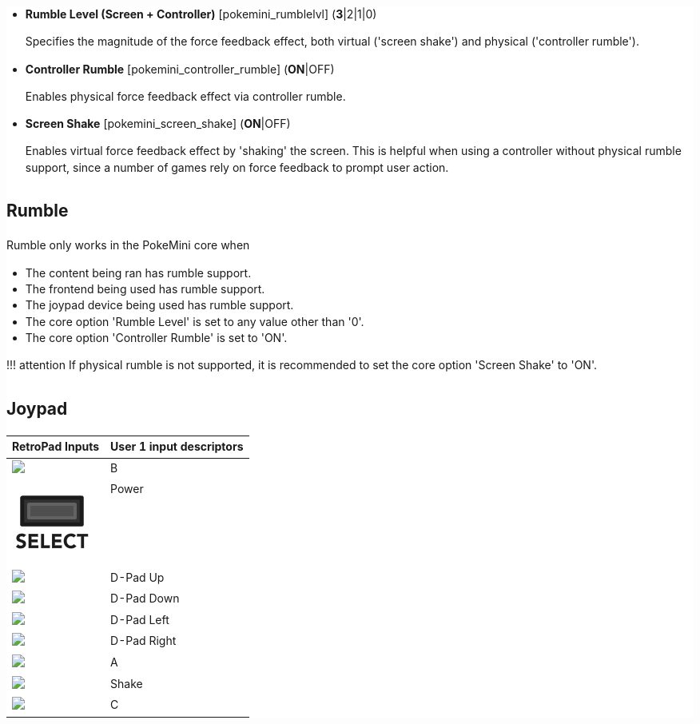 - **Rumble Level (Screen + Controller)** [pokemini_rumblelvl] (**3**|2|1|0)

	Specifies the magnitude of the force feedback effect, both virtual ('screen shake') and physical ('controller rumble').

- **Controller Rumble** [pokemini_controller_rumble] (**ON**|OFF)

	Enables physical force feedback effect via controller rumble.

- **Screen Shake** [pokemini_screen_shake] (**ON**|OFF)

	Enables virtual force feedback effect by 'shaking' the screen. This is helpful when using a controller without physical rumble support, since a number of games rely on force feedback to prompt user action.

## Rumble

Rumble only works in the PokeMini core when

- The content being ran has rumble support.
- The frontend being used has rumble support.
- The joypad device being used has rumble support.
- The core option 'Rumble Level' is set to any value other than '0'.
- The core option 'Controller Rumble' is set to 'ON'.

!!! attention
	If physical rumble is not supported, it is recommended to set the core option 'Screen Shake' to 'ON'.

## Joypad

| RetroPad Inputs                             | User 1 input descriptors |
|---------------------------------------------|--------------------------|
| ![](../image/retropad/retro_b.png)          | B                        |
| ![](../image/retropad/retro_select.png)     | Power                    |
| ![](../image/retropad/retro_dpad_up.png)    | D-Pad Up                 |
| ![](../image/retropad/retro_dpad_down.png)  | D-Pad Down               |
| ![](../image/retropad/retro_dpad_left.png)  | D-Pad Left               |
| ![](../image/retropad/retro_dpad_right.png) | D-Pad Right              |
| ![](../image/retropad/retro_a.png)          | A                        |
| ![](../image/retropad/retro_l1.png)         | Shake                    |
| ![](../image/retropad/retro_r1.png)         | C                        |
